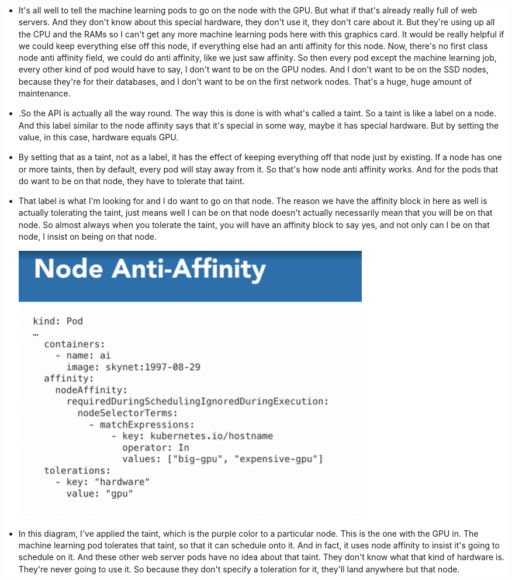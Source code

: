 * It's all well to tell the machine learning pods to go on the node with the GPU. But what if that's already really full of web servers. And they don't know about this special hardware, they don't use it, they don't care about it. But they're using up all the CPU and the RAMs so I can't get any more machine learning pods here with this graphics card. It would be really helpful if we could keep everything else off this node, if everything else had an anti affinity for this node. Now, there's no first class node anti affinity field, we could do anti affinity, like we just saw affinity. So then every pod except the machine learning job, every other kind of pod would have to say, I don't want to be on the GPU nodes. And I don't want to be on the SSD nodes, because they're for their databases, and I don't want to be on the first network nodes. That's a huge, huge amount of maintenance. 

* .So the API is actually all the way round. The way this is done is with what's called a taint. So a taint is like a label on a node. And this label similar to the node affinity says that it's special in some way, maybe it has special hardware. But by setting the value, in this case, hardware equals GPU. 

* By setting that as a taint, not as a label, it has the effect of keeping everything off that node just by existing. If a node has one or more taints, then by default, every pod will stay away from it. So that's how node anti affinity works. And for the pods that do want to be on that node, they have to tolerate that taint. 

* That label is what I'm looking for and I do want to go on that node. The reason we have the affinity block in here as well is actually tolerating the taint, just means well I can be on that node doesn't actually necessarily mean that you will be on that node. So almost always when you tolerate the taint, you will have an affinity block to say yes, and not only can I be on that node, I insist on being on that node. 

  ![k8s46](images/k8s46.png)

* In this diagram, I've applied the taint, which is the purple color to a particular node. This is the one with the GPU in. The machine learning pod tolerates that taint, so that it can schedule onto it. And in fact, it uses node affinity to insist it's going to schedule on it. And these other web server pods have no idea about that taint. They don't know what that kind of hardware is. They're never going to use it. So because they don't specify a toleration for it, they'll land anywhere but that node.
